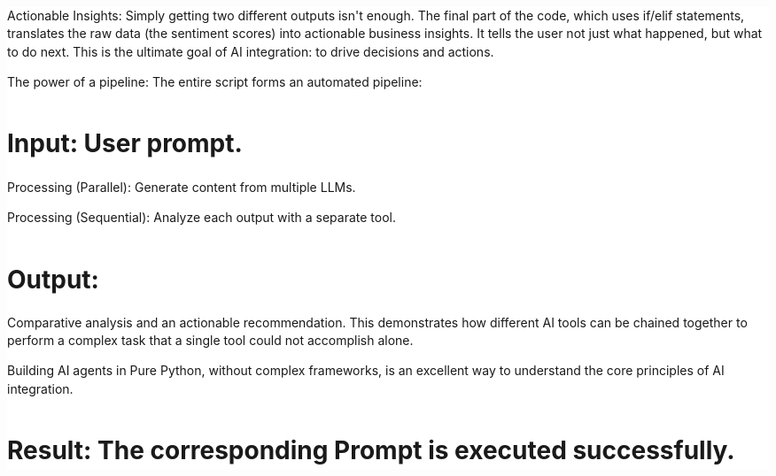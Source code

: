 Actionable Insights: Simply getting two different outputs isn't enough. The final part of the code, which uses if/elif statements, translates the raw data (the sentiment scores) into actionable business insights. It tells the user not just what happened, but what to do next. This is the ultimate goal of AI integration: to drive decisions and actions.

The power of a pipeline: The entire script forms an automated pipeline:

# Input: User prompt.

Processing (Parallel): Generate content from multiple LLMs.

Processing (Sequential): Analyze each output with a separate tool.

# Output: 
Comparative analysis and an actionable recommendation.
This demonstrates how different AI tools can be chained together to perform a complex task that a single tool could not accomplish alone.

Building AI agents in Pure Python, without complex frameworks, is an excellent way to understand the core principles of AI integration.





# Result: The corresponding Prompt is executed successfully.
